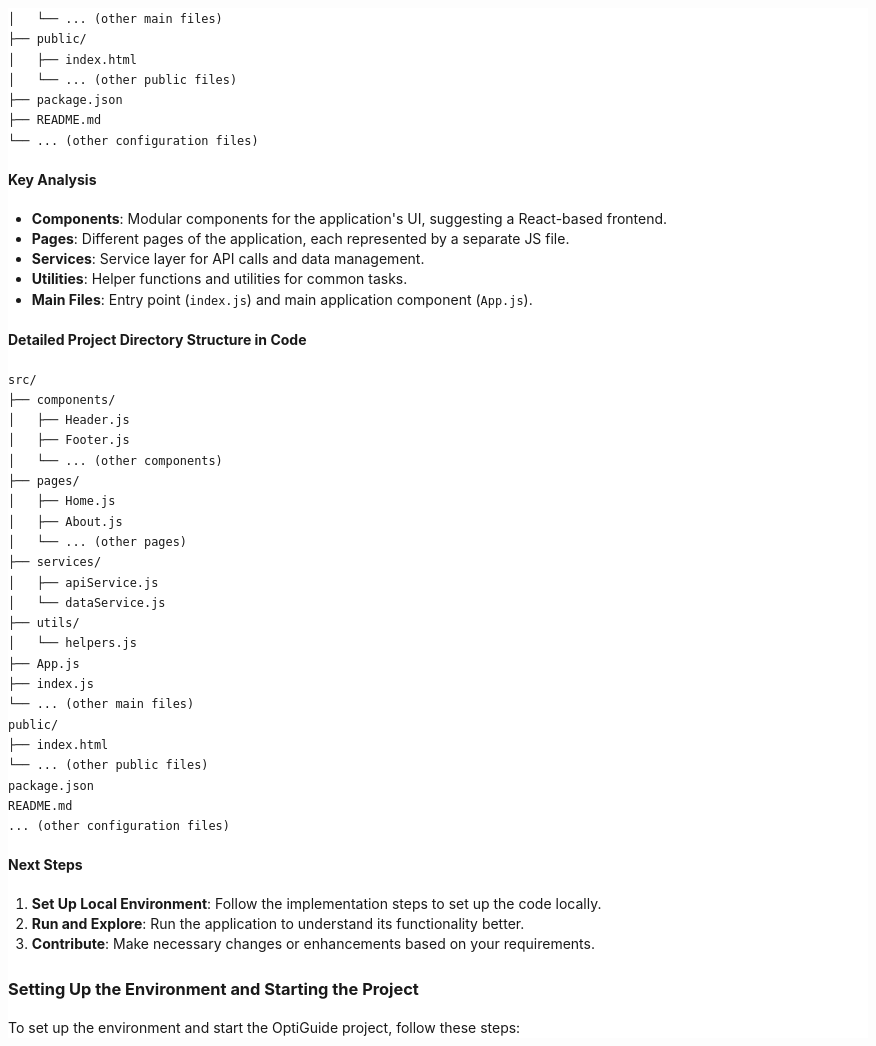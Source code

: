 ```plaintext
│   └── ... (other main files)
├── public/
│   ├── index.html
│   └── ... (other public files)
├── package.json
├── README.md
└── ... (other configuration files)
```

#### Key Analysis
- **Components**: Modular components for the application's UI, suggesting a React-based frontend.
- **Pages**: Different pages of the application, each represented by a separate JS file.
- **Services**: Service layer for API calls and data management.
- **Utilities**: Helper functions and utilities for common tasks.
- **Main Files**: Entry point (`index.js`) and main application component (`App.js`).

#### Detailed Project Directory Structure in Code
```plaintext
src/
├── components/
│   ├── Header.js
│   ├── Footer.js
│   └── ... (other components)
├── pages/
│   ├── Home.js
│   ├── About.js
│   └── ... (other pages)
├── services/
│   ├── apiService.js
│   └── dataService.js
├── utils/
│   └── helpers.js
├── App.js
├── index.js
└── ... (other main files)
public/
├── index.html
└── ... (other public files)
package.json
README.md
... (other configuration files)
```

#### Next Steps
1. **Set Up Local Environment**: Follow the implementation steps to set up the code locally.
2. **Run and Explore**: Run the application to understand its functionality better.
3. **Contribute**: Make necessary changes or enhancements based on your requirements.
### Setting Up the Environment and Starting the Project

To set up the environment and start the OptiGuide project, follow these steps:

